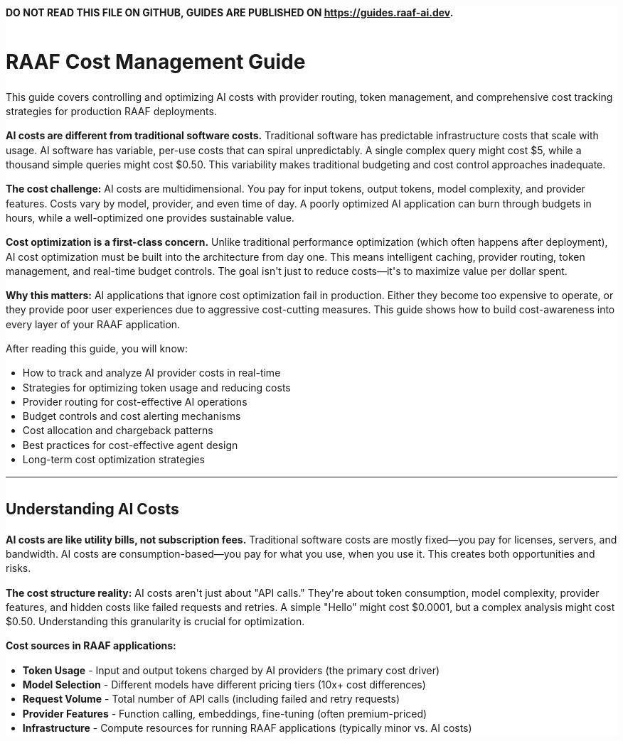 **DO NOT READ THIS FILE ON GITHUB, GUIDES ARE PUBLISHED ON <https://guides.raaf-ai.dev>.**

RAAF Cost Management Guide
==========================

This guide covers controlling and optimizing AI costs with provider routing, token management, and comprehensive cost tracking strategies for production RAAF deployments.

**AI costs are different from traditional software costs.** Traditional software has predictable infrastructure costs that scale with usage. AI software has variable, per-use costs that can spiral unpredictably. A single complex query might cost $5, while a thousand simple queries might cost $0.50. This variability makes traditional budgeting and cost control approaches inadequate.

**The cost challenge:** AI costs are multidimensional. You pay for input tokens, output tokens, model complexity, and provider features. Costs vary by model, provider, and even time of day. A poorly optimized AI application can burn through budgets in hours, while a well-optimized one provides sustainable value.

**Cost optimization is a first-class concern.** Unlike traditional performance optimization (which often happens after deployment), AI cost optimization must be built into the architecture from day one. This means intelligent caching, provider routing, token management, and real-time budget controls. The goal isn't just to reduce costs—it's to maximize value per dollar spent.

**Why this matters:** AI applications that ignore cost optimization fail in production. Either they become too expensive to operate, or they provide poor user experiences due to aggressive cost-cutting measures. This guide shows how to build cost-awareness into every layer of your RAAF application.

After reading this guide, you will know:

* How to track and analyze AI provider costs in real-time
* Strategies for optimizing token usage and reducing costs
* Provider routing for cost-effective AI operations
* Budget controls and cost alerting mechanisms
* Cost allocation and chargeback patterns
* Best practices for cost-effective agent design
* Long-term cost optimization strategies

--------------------------------------------------------------------------------

Understanding AI Costs
-----------------------

**AI costs are like utility bills, not subscription fees.** Traditional software costs are mostly fixed—you pay for licenses, servers, and bandwidth. AI costs are consumption-based—you pay for what you use, when you use it. This creates both opportunities and risks.

**The cost structure reality:** AI costs aren't just about "API calls." They're about token consumption, model complexity, provider features, and hidden costs like failed requests and retries. A simple "Hello" might cost $0.0001, but a complex analysis might cost $0.50. Understanding this granularity is crucial for optimization.

**Cost sources in RAAF applications:**

* **Token Usage** - Input and output tokens charged by AI providers (the primary cost driver)
* **Model Selection** - Different models have different pricing tiers (10x+ cost differences)
* **Request Volume** - Total number of API calls (including failed and retry requests)
* **Provider Features** - Function calling, embeddings, fine-tuning (often premium-priced)
* **Infrastructure** - Compute resources for running RAAF applications (typically minor vs. AI costs)
